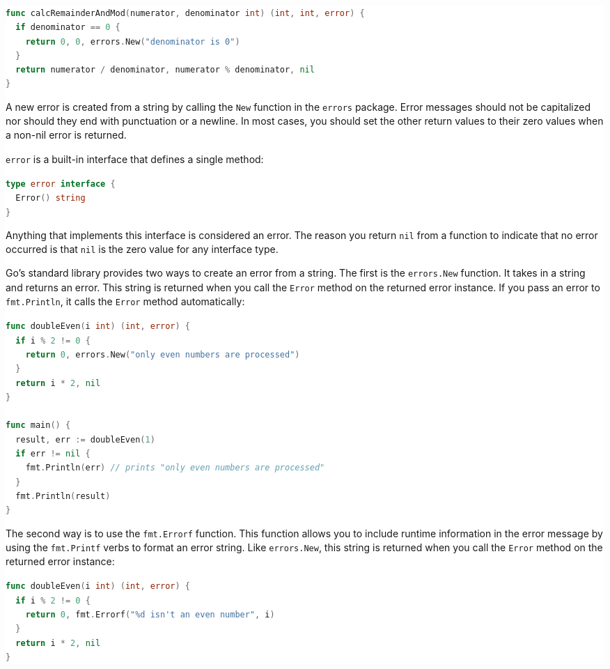 ```go
func calcRemainderAndMod(numerator, denominator int) (int, int, error) { 
  if denominator == 0 {  
    return 0, 0, errors.New("denominator is 0")  
  }     
  return numerator / denominator, numerator % denominator, nil 
}
```

A new error is created from a string by calling the `New` function in the `errors` package. Error messages should not be capitalized nor should they end with punctuation or a newline. In most cases, you should set the other return values to their zero values when a non-nil error is returned.

`error` is a built-in interface that defines a single method:

```go
type error interface {  
  Error() string
}
```

Anything that implements this interface is considered an error. The reason you return `nil` from a function to indicate that no error occurred is that `nil` is the zero value for any interface type.

Go’s standard library provides two ways to create an error from a string. The first is the `errors.New` function. It takes in a string and returns an error. This string is returned when you call the `Error` method on the returned error instance. If you pass an error to `fmt.Println`, it calls the `Error` method automatically:

```go
func doubleEven(i int) (int, error) {   
  if i % 2 != 0 {    
    return 0, errors.New("only even numbers are processed") 
  }     
  return i * 2, nil 
} 

func main() {   
  result, err := doubleEven(1)  
  if err != nil {    
    fmt.Println(err) // prints "only even numbers are processed"  
  }   
  fmt.Println(result) 
}
```

The second way is to use the `fmt.Errorf` function. This function allows you to include runtime information in the error message by using the `fmt.Printf` verbs to format an error string. Like `errors.New`, this string is returned when you call the `Error` method on the returned error instance:

```go
func doubleEven(i int) (int, error) {   
  if i % 2 != 0 {   
    return 0, fmt.Errorf("%d isn't an even number", i) 
  }   
  return i * 2, nil
}
```
